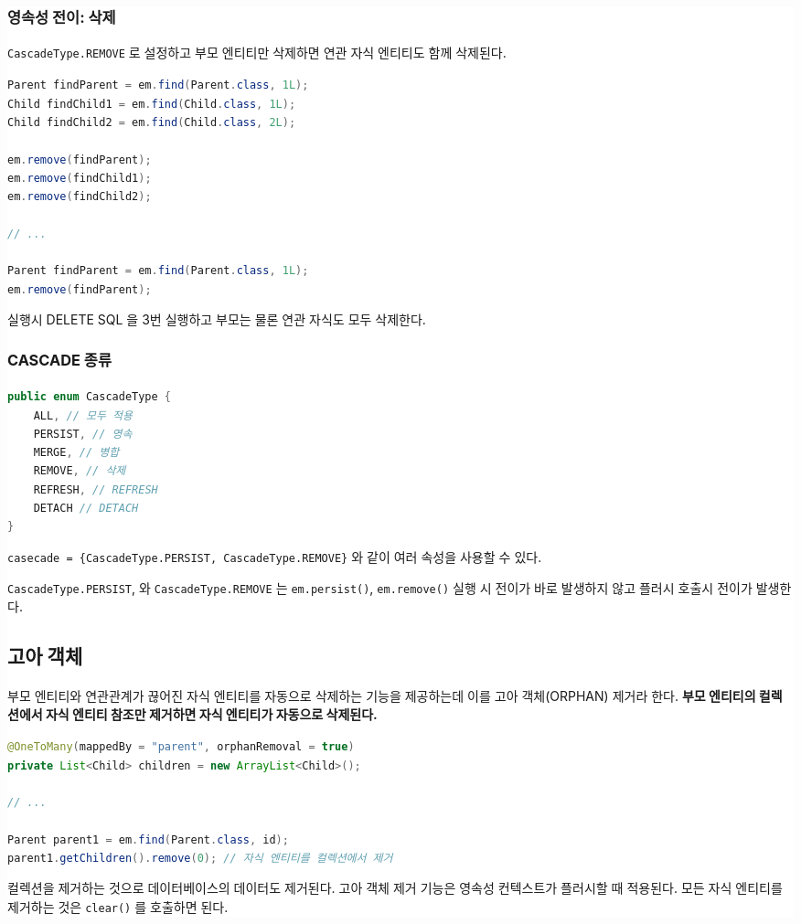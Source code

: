 ### 영속성 전이: 삭제

`CascadeType.REMOVE` 로 설정하고 부모 엔티티만 삭제하면 연관 자식 엔티티도 함께 삭제된다.

```java
Parent findParent = em.find(Parent.class, 1L);
Child findChild1 = em.find(Child.class, 1L);
Child findChild2 = em.find(Child.class, 2L);

em.remove(findParent);
em.remove(findChild1);
em.remove(findChild2);

// ...

Parent findParent = em.find(Parent.class, 1L);
em.remove(findParent);
```

실행시 DELETE SQL 을 3번 실행하고 부모는 물론 연관 자식도 모두 삭제한다.

### CASCADE 종류

```java
public enum CascadeType {
    ALL, // 모두 적용
    PERSIST, // 영속
    MERGE, // 병합
    REMOVE, // 삭제
    REFRESH, // REFRESH
    DETACH // DETACH
}
```

`casecade = {CascadeType.PERSIST, CascadeType.REMOVE}` 와 같이 여러 속성을 사용할 수 있다.

`CascadeType.PERSIST`, 와 `CascadeType.REMOVE` 는 `em.persist()`, `em.remove()` 실행 시 전이가 바로 발생하지 않고 플러시 호출시 전이가 발생한다.

## 고아 객체

부모 엔티티와 연관관계가 끊어진 자식 엔티티를 자동으로 삭제하는 기능을 제공하는데 이를 고아 객체(ORPHAN) 제거라 한다. **부모 엔티티의 컬렉션에서 자식 엔티티 참조만 제거하면 자식 엔티티가 자동으로 삭제된다.**

```java
@OneToMany(mappedBy = "parent", orphanRemoval = true)
private List<Child> children = new ArrayList<Child>();

// ...

Parent parent1 = em.find(Parent.class, id);
parent1.getChildren().remove(0); // 자식 엔티티를 컬렉션에서 제거
```

컬렉션을 제거하는 것으로 데이터베이스의 데이터도 제거된다. 고아 객체 제거 기능은 영속성 컨텍스트가 플러시할 때 적용된다. 모든 자식 엔티티를 제거하는 것은 `clear()` 를 호출하면 된다.
